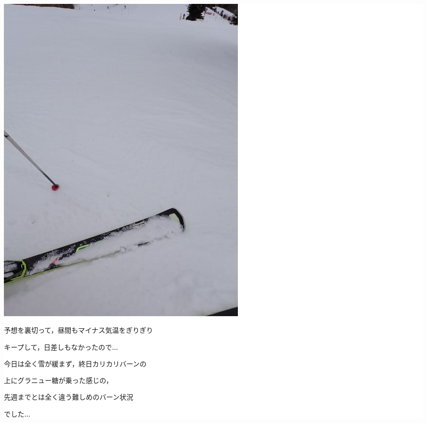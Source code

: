 
![e56cf458170b4ed9b2e896e3150c518b.jpg](images/e56cf458170b4ed9b2e896e3150c518b.jpg)







予想を裏切って，昼間もマイナス気温をぎりぎり


キープして，日差しもなかったので…


今日は全く雪が緩まず，終日カリカリバーンの


上にグラニュー糖が乗った感じの，


先週までとは全く違う難しめのバーン状況


でした…


